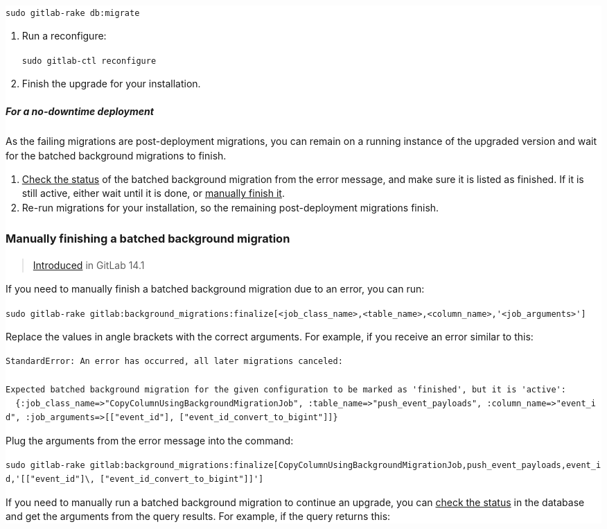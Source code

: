    ```plaintext
   sudo gitlab-rake db:migrate
   ```

1. Run a reconfigure:

   ```plaintext
   sudo gitlab-ctl reconfigure
   ```

1. Finish the upgrade for your installation.

##### For a no-downtime deployment

As the failing migrations are post-deployment migrations, you can remain on a running instance of the upgraded
version and wait for the batched background migrations to finish.

1. [Check the status](#check-the-status-of-batched-background-migrations) of the batched background migration from
the error message, and make sure it is listed as finished. If it is still active, either wait until it is done,
or [manually finish it](#manually-finishing-a-batched-background-migration).
1. Re-run migrations for your installation, so the remaining post-deployment migrations finish.

### Manually finishing a batched background migration

> [Introduced](https://gitlab.com/gitlab-org/gitlab/-/merge_requests/62634) in GitLab 14.1

If you need to manually finish a batched background migration due to an
error, you can run:

```shell
sudo gitlab-rake gitlab:background_migrations:finalize[<job_class_name>,<table_name>,<column_name>,'<job_arguments>']
```

Replace the values in angle brackets with the correct
arguments. For example, if you receive an error similar to this:

```plaintext
StandardError: An error has occurred, all later migrations canceled:

Expected batched background migration for the given configuration to be marked as 'finished', but it is 'active':
  {:job_class_name=>"CopyColumnUsingBackgroundMigrationJob", :table_name=>"push_event_payloads", :column_name=>"event_id", :job_arguments=>[["event_id"], ["event_id_convert_to_bigint"]]}
```

Plug the arguments from the error message into the command:

```shell
sudo gitlab-rake gitlab:background_migrations:finalize[CopyColumnUsingBackgroundMigrationJob,push_event_payloads,event_id,'[["event_id"]\, ["event_id_convert_to_bigint"]]']
```

If you need to manually run a batched background migration to continue an upgrade, you can
[check the status](#check-the-status-of-batched-background-migrations) in the database and get the
arguments from the query results. For example, if the query returns this:
